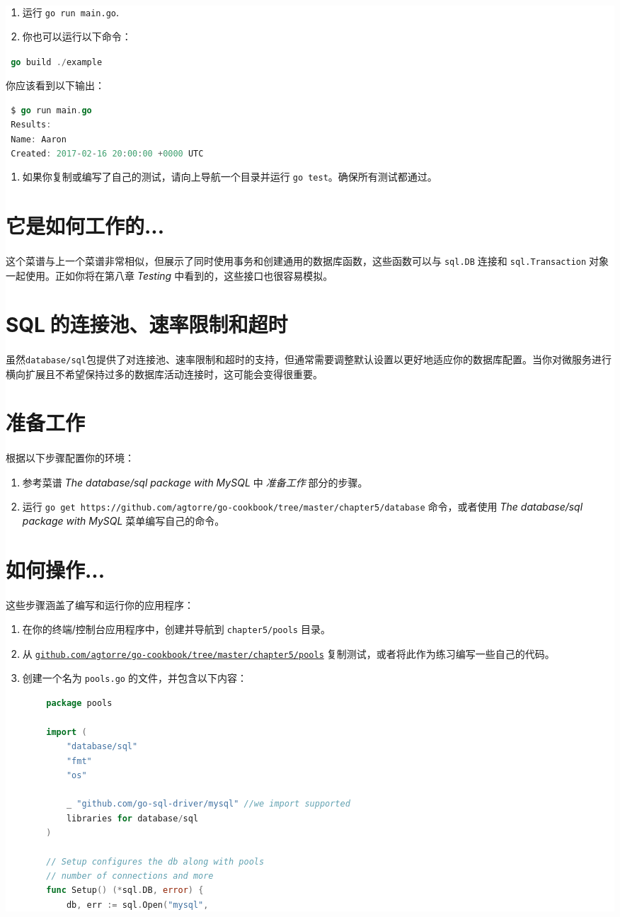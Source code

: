 1.  运行 `go run main.go`.

1.  你也可以运行以下命令：

```go
 go build ./example

```

你应该看到以下输出：

```go
 $ go run main.go
 Results:
 Name: Aaron
 Created: 2017-02-16 20:00:00 +0000 UTC

```

1.  如果你复制或编写了自己的测试，请向上导航一个目录并运行 `go test`。确保所有测试都通过。

# 它是如何工作的...

这个菜谱与上一个菜谱非常相似，但展示了同时使用事务和创建通用的数据库函数，这些函数可以与 `sql.DB` 连接和 `sql.Transaction` 对象一起使用。正如你将在第八章 *Testing* 中看到的，这些接口也很容易模拟。

# SQL 的连接池、速率限制和超时

虽然`database/sql`包提供了对连接池、速率限制和超时的支持，但通常需要调整默认设置以更好地适应你的数据库配置。当你对微服务进行横向扩展且不希望保持过多的数据库活动连接时，这可能会变得很重要。

# 准备工作

根据以下步骤配置你的环境：

1.  参考菜谱 *The database/sql package with MySQL* 中 *准备工作* 部分的步骤。

1.  运行 `go get https://github.com/agtorre/go-cookbook/tree/master/chapter5/database` 命令，或者使用 *The database/sql package with MySQL* 菜单编写自己的命令。

# 如何操作...

这些步骤涵盖了编写和运行你的应用程序：

1.  在你的终端/控制台应用程序中，创建并导航到 `chapter5/pools` 目录。

1.  从 [`github.com/agtorre/go-cookbook/tree/master/chapter5/pools`](https://github.com/agtorre/go-cookbook/tree/master/chapter5/pools) 复制测试，或者将此作为练习编写一些自己的代码。

1.  创建一个名为 `pools.go` 的文件，并包含以下内容：

```go
        package pools

        import (
            "database/sql"
            "fmt"
            "os"

            _ "github.com/go-sql-driver/mysql" //we import supported 
            libraries for database/sql
        )

        // Setup configures the db along with pools
        // number of connections and more
        func Setup() (*sql.DB, error) {
            db, err := sql.Open("mysql", 
```